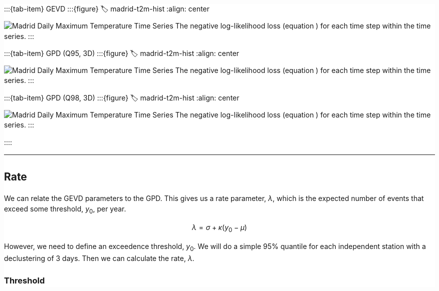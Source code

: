 :::{tab-item} GEVD
:::{figure}
:label: madrid-t2m-hist
:align: center


![Madrid Daily Maximum Temperature Time Series](https://drive.google.com/uc?id=1G0vptzngPTjNKhJRFye_ecYK39264IYS)
The negative log-likelihood loss (equation [](eq:madrid-gevd-mle-loss)) for each time step within the time series.
:::

:::{tab-item} GPD (Q95, 3D)
:::{figure}
:label: madrid-t2m-hist
:align: center

![Madrid Daily Maximum Temperature Time Series](https://drive.google.com/uc?id=1L3cLXuoY7eZeyt-AMJuInzJMKdBJCwvq)
The negative log-likelihood loss (equation [](eq:madrid-gevd-mle-loss)) for each time step within the time series.
:::


:::{tab-item} GPD (Q98, 3D)
:::{figure}
:label: madrid-t2m-hist
:align: center

![Madrid Daily Maximum Temperature Time Series](https://drive.google.com/uc?id=1_bv-v6bsbS47yBc2mbI28gJWjw3zIsX1)
The negative log-likelihood loss (equation [](eq:madrid-gevd-mle-loss)) for each time step within the time series.
:::

::::







***
## Rate

We can relate the GEVD parameters to the GPD.
This gives us a rate parameter, $\lambda$, which is the expected number of events that exceed some threshold, $y_0$, per year.

$$
\lambda = \sigma + \kappa (y_0 - \mu)
$$

However, we need to define an exceedence threshold, $y_0$.
We will do a simple 95% quantile for each independent station with a declustering of 3 days.
Then we can calculate the rate, $\lambda$.

### Threshold
